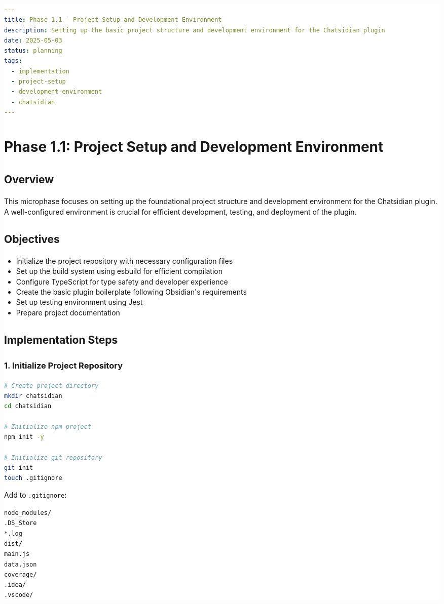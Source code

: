 ```yaml
---
title: Phase 1.1 - Project Setup and Development Environment
description: Setting up the basic project structure and development environment for the Chatsidian plugin
date: 2025-05-03
status: planning
tags:
  - implementation
  - project-setup
  - development-environment
  - chatsidian
---
```


# Phase 1.1: Project Setup and Development Environment

## Overview

This microphase focuses on setting up the foundational project structure and development environment for the Chatsidian plugin. A well-configured environment is crucial for efficient development, testing, and deployment of the plugin.

## Objectives

- Initialize the project repository with necessary configuration files
- Set up the build system using esbuild for efficient compilation
- Configure TypeScript for type safety and developer experience
- Create the basic plugin boilerplate following Obsidian's requirements
- Set up testing environment using Jest
- Prepare project documentation

## Implementation Steps

### 1. Initialize Project Repository

```bash
# Create project directory
mkdir chatsidian
cd chatsidian

# Initialize npm project
npm init -y

# Initialize git repository
git init
touch .gitignore
```

Add to `.gitignore`:
```
node_modules/
.DS_Store
*.log
dist/
main.js
data.json
coverage/
.idea/
.vscode/
```

